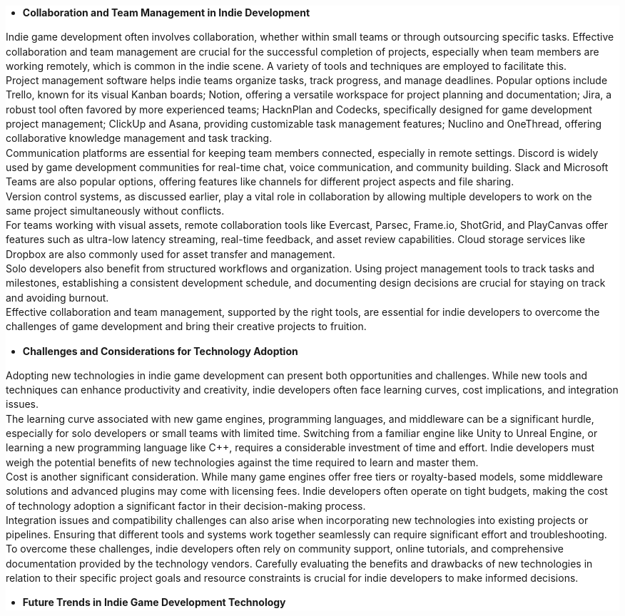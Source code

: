 * **Collaboration and Team Management in Indie Development**

Indie game development often involves collaboration, whether within small teams or through outsourcing specific tasks. Effective collaboration and team management are crucial for the successful completion of projects, especially when team members are working remotely, which is common in the indie scene. A variety of tools and techniques are employed to facilitate this.  
Project management software helps indie teams organize tasks, track progress, and manage deadlines. Popular options include Trello, known for its visual Kanban boards; Notion, offering a versatile workspace for project planning and documentation; Jira, a robust tool often favored by more experienced teams; HacknPlan and Codecks, specifically designed for game development project management; ClickUp and Asana, providing customizable task management features; Nuclino and OneThread, offering collaborative knowledge management and task tracking.  
Communication platforms are essential for keeping team members connected, especially in remote settings. Discord is widely used by game development communities for real-time chat, voice communication, and community building. Slack and Microsoft Teams are also popular options, offering features like channels for different project aspects and file sharing.  
Version control systems, as discussed earlier, play a vital role in collaboration by allowing multiple developers to work on the same project simultaneously without conflicts.  
For teams working with visual assets, remote collaboration tools like Evercast, Parsec, Frame.io, ShotGrid, and PlayCanvas offer features such as ultra-low latency streaming, real-time feedback, and asset review capabilities. Cloud storage services like Dropbox are also commonly used for asset transfer and management.  
Solo developers also benefit from structured workflows and organization. Using project management tools to track tasks and milestones, establishing a consistent development schedule, and documenting design decisions are crucial for staying on track and avoiding burnout.  
Effective collaboration and team management, supported by the right tools, are essential for indie developers to overcome the challenges of game development and bring their creative projects to fruition.

* **Challenges and Considerations for Technology Adoption**

Adopting new technologies in indie game development can present both opportunities and challenges. While new tools and techniques can enhance productivity and creativity, indie developers often face learning curves, cost implications, and integration issues.  
The learning curve associated with new game engines, programming languages, and middleware can be a significant hurdle, especially for solo developers or small teams with limited time. Switching from a familiar engine like Unity to Unreal Engine, or learning a new programming language like C++, requires a considerable investment of time and effort. Indie developers must weigh the potential benefits of new technologies against the time required to learn and master them.  
Cost is another significant consideration. While many game engines offer free tiers or royalty-based models, some middleware solutions and advanced plugins may come with licensing fees. Indie developers often operate on tight budgets, making the cost of technology adoption a significant factor in their decision-making process.  
Integration issues and compatibility challenges can also arise when incorporating new technologies into existing projects or pipelines. Ensuring that different tools and systems work together seamlessly can require significant effort and troubleshooting.  
To overcome these challenges, indie developers often rely on community support, online tutorials, and comprehensive documentation provided by the technology vendors. Carefully evaluating the benefits and drawbacks of new technologies in relation to their specific project goals and resource constraints is crucial for indie developers to make informed decisions.

* **Future Trends in Indie Game Development Technology**

